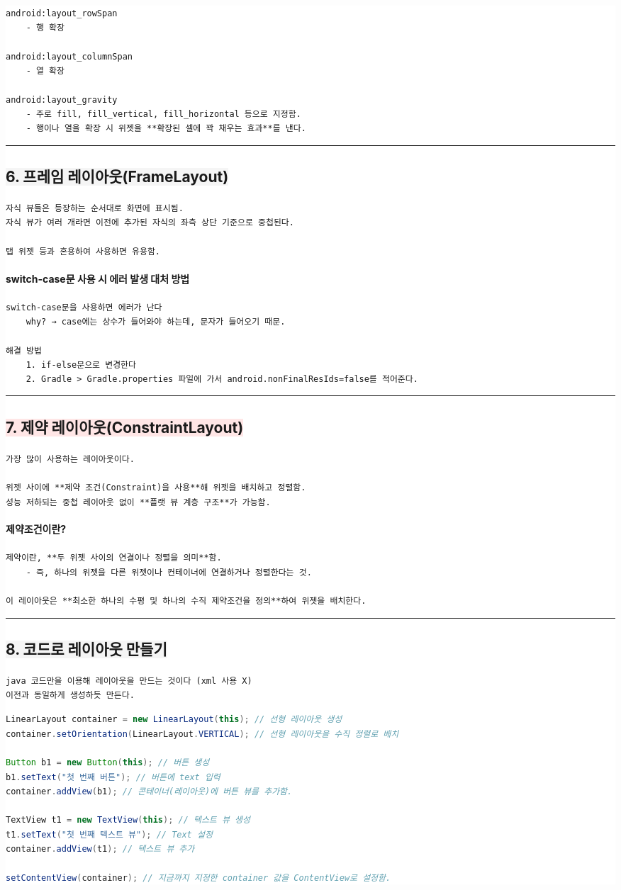     android:layout_rowSpan
        - 행 확장
    
    android:layout_columnSpan
        - 열 확장
    
    android:layout_gravity
        - 주로 fill, fill_vertical, fill_horizontal 등으로 지정함.
        - 행이나 열을 확장 시 위젯을 **확장된 셀에 꽉 채우는 효과**를 낸다.
  
---
  
## <span style="background-color:#F5F5F5">6. 프레임 레이아웃(FrameLayout)</span>
    자식 뷰들은 등장하는 순서대로 화면에 표시됨.
    자식 뷰가 여러 개라면 이전에 추가된 자식의 좌측 상단 기준으로 중첩된다.

    탭 위젯 등과 혼용하여 사용하면 유용함.
  

#### switch-case문 사용 시 에러 발생 대처 방법
    switch-case문을 사용하면 에러가 난다
        why? → case에는 상수가 들어와야 하는데, 문자가 들어오기 때문.
    
    해결 방법 
        1. if-else문으로 변경한다
        2. Gradle > Gradle.properties 파일에 가서 android.nonFinalResIds=false를 적어준다.
  
---
  
## <span style="background-color:#FFE6E6">7. 제약 레이아웃(ConstraintLayout)</span>
    가장 많이 사용하는 레이아웃이다.

    위젯 사이에 **제약 조건(Constraint)을 사용**해 위젯을 배치하고 정렬함.
    성능 저하되는 중첩 레이아웃 없이 **플랫 뷰 계층 구조**가 가능함.
  
#### 제약조건이란?
    제약이란, **두 위젯 사이의 연결이나 정렬을 의미**함.
        - 즉, 하나의 위젯을 다른 위젯이나 컨테이너에 연결하거나 정렬한다는 것.
    
    이 레이아웃은 **최소한 하나의 수평 및 하나의 수직 제약조건을 정의**하여 위젯을 배치한다.
  
---
  
## <span style="background-color:#F5F5F5">8. 코드로 레이아웃 만들기</span>
    java 코드만을 이용해 레이아웃을 만드는 것이다 (xml 사용 X)
    이전과 동일하게 생성하듯 만든다.
  
``` java
LinearLayout container = new LinearLayout(this); // 선형 레이아웃 생성
container.setOrientation(LinearLayout.VERTICAL); // 선형 레이아웃을 수직 정렬로 배치

Button b1 = new Button(this); // 버튼 생성
b1.setText("첫 번째 버튼"); // 버튼에 text 입력
container.addView(b1); // 콘테이너(레이아웃)에 버튼 뷰를 추가함.

TextView t1 = new TextView(this); // 텍스트 뷰 생성
t1.setText("첫 번째 텍스트 뷰"); // Text 설정
container.addView(t1); // 텍스트 뷰 추가

setContentView(container); // 지금까지 지정한 container 값을 ContentView로 설정함.
```
  